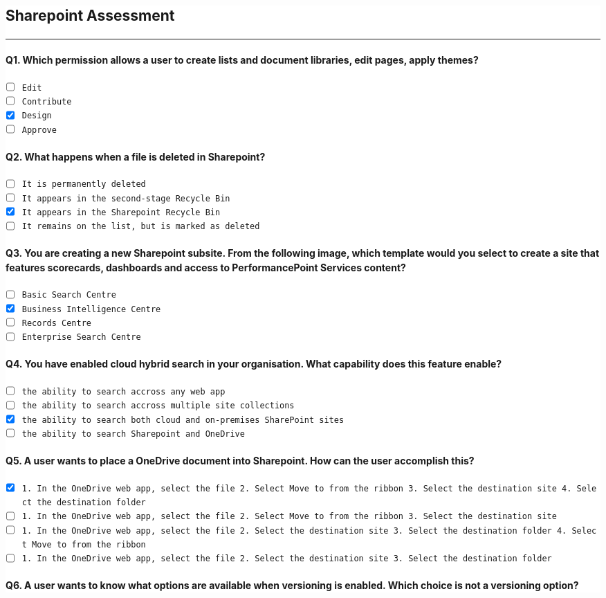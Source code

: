 ## Sharepoint Assessment

---

#### Q1. Which permission allows a user to create lists and document libraries, edit pages, apply themes?

- [ ] `Edit`
- [ ] `Contribute`
- [x] `Design`
- [ ] `Approve`

#### Q2. What happens when a file is deleted in Sharepoint?

- [ ] `It is permanently deleted`
- [ ] `It appears in the second-stage Recycle Bin`
- [x] `It appears in the Sharepoint Recycle Bin`
- [ ] `It remains on the list, but is marked as deleted`

#### Q3. You are creating a new Sharepoint subsite. From the following image, which template would you select to create a site that features scorecards, dashboards and access to PerformancePoint Services content?

- [ ] `Basic Search Centre`
- [x] `Business Intelligence Centre`
- [ ] `Records Centre`
- [ ] `Enterprise Search Centre`

#### Q4. You have enabled cloud hybrid search in your organisation. What capability does this feature enable?

- [ ] `the ability to search accross any web app`
- [ ] `the ability to search accross multiple site collections`
- [x] `the ability to search both cloud and on-premises SharePoint sites`
- [ ] `the ability to search Sharepoint and OneDrive`

#### Q5. A user wants to place a OneDrive document into Sharepoint. How can the user accomplish this?

- [x] `1. In the OneDrive web app, select the file 2. Select Move to from the ribbon 3. Select the destination site 4. Select the destination folder`
- [ ] `1. In the OneDrive web app, select the file 2. Select Move to from the ribbon 3. Select the destination site`
- [ ] `1. In the OneDrive web app, select the file 2. Select the destination site 3. Select the destination folder 4. Select Move to from the ribbon`
- [ ] `1. In the OneDrive web app, select the file 2. Select the destination site 3. Select the destination folder`

#### Q6. A user wants to know what options are available when versioning is enabled. Which choice is not a versioning option?
